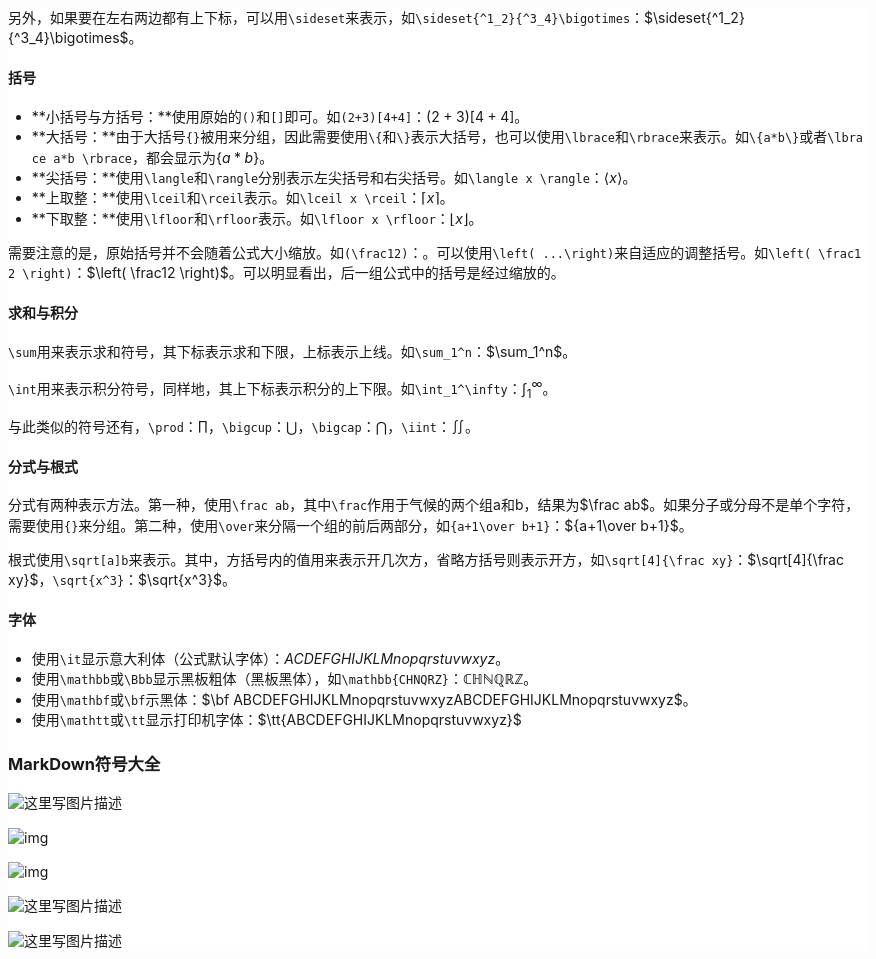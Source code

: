 另外，如果要在左右两边都有上下标，可以用`\sideset`来表示，如`\sideset{^1_2}{^3_4}\bigotimes`：$\sideset{^1_2}{^3_4}\bigotimes$。

#### 括号

- **小括号与方括号：**使用原始的`()`和`[]`即可。如`(2+3)[4+4]`：$(2+3)[4+4]$。
- **大括号：**由于大括号`{}`被用来分组，因此需要使用`\{`和`\}`表示大括号，也可以使用`\lbrace`和`\rbrace`来表示。如`\{a*b\}`或者`\lbrace a*b \rbrace`，都会显示为$\lbrace a*b \rbrace$。
- **尖括号：**使用`\langle`和`\rangle`分别表示左尖括号和右尖括号。如`\langle x \rangle`：$\langle x \rangle$。
- **上取整：**使用`\lceil`和`\rceil`表示。如`\lceil x \rceil`：$\lceil x \rceil$。
- **下取整：**使用`\lfloor`和`\rfloor`表示。如`\lfloor x \rfloor`：$\lfloor x \rfloor$。

需要注意的是，原始括号并不会随着公式大小缩放。如`(\frac12)`：。可以使用`\left( ...\right)`来自适应的调整括号。如`\left( \frac12 \right)`：$\left( \frac12 \right)$。可以明显看出，后一组公式中的括号是经过缩放的。

#### 求和与积分

`\sum`用来表示求和符号，其下标表示求和下限，上标表示上线。如`\sum_1^n`：$\sum_1^n$。

`\int`用来表示积分符号，同样地，其上下标表示积分的上下限。如`\int_1^\infty`：$\int_1^\infty$。

与此类似的符号还有，`\prod`：$\prod$，`\bigcup`：$\bigcup$，`\bigcap`：$\bigcap$，`\iint`：$\iint$。

#### 分式与根式

分式有两种表示方法。第一种，使用`\frac ab`，其中`\frac`作用于气候的两个组a和b，结果为$\frac ab$。如果分子或分母不是单个字符，需要使用`{}`来分组。第二种，使用`\over`来分隔一个组的前后两部分，如`{a+1\over b+1}`：${a+1\over b+1}$。

根式使用`\sqrt[a]b`来表示。其中，方括号内的值用来表示开几次方，省略方括号则表示开方，如`\sqrt[4]{\frac xy}`：$\sqrt[4]{\frac xy}$，`\sqrt{x^3}`：$\sqrt{x^3}$。

####  字体

- 使用`\it`显示意大利体（公式默认字体）：$ACDEFGHIJKLMnopqrstuvwxyz$。
- 使用`\mathbb`或`\Bbb`显示黑板粗体（黑板黑体），如`\mathbb{CHNQRZ}`：$\mathbb{CHNQRZ}$。
- 使用`\mathbf`或`\bf`示黑体：$\bf ABCDEFGHIJKLMnopqrstuvwxyzABCDEFGHIJKLMnopqrstuvwxyz$。
- 使用`\mathtt`或`\tt`显示打印机字体：$\tt{ABCDEFGHIJKLMnopqrstuvwxyz}$

### MarkDown符号大全

![这里写图片描述](https://gitee.com/tianzhendong/img/raw/master//images/20171219090613513)

![img](https://gitee.com/tianzhendong/img/raw/master//images/20171219090626403)

![img](https://gitee.com/tianzhendong/img/raw/master//images/20171219090708939)

![这里写图片描述](https://gitee.com/tianzhendong/img/raw/master//images/20171219090742617)

![这里写图片描述](https://gitee.com/tianzhendong/img/raw/master//images/20171219090751456)

